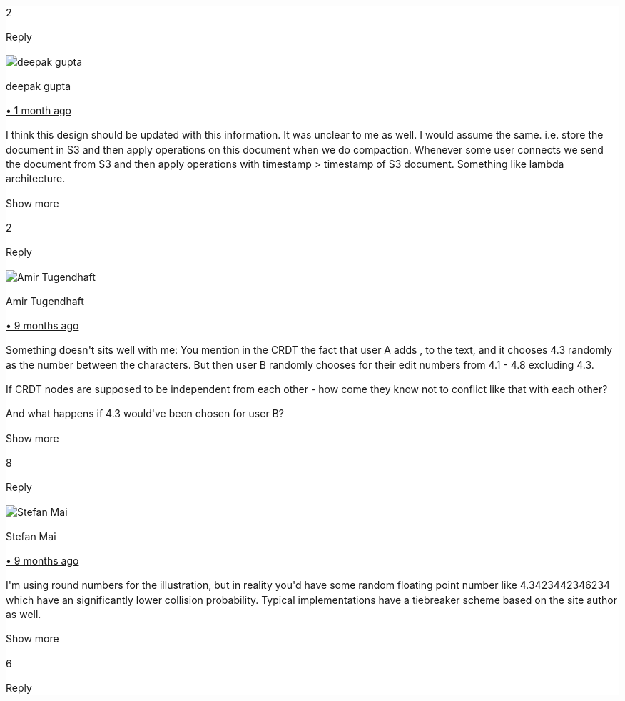 2

Reply

![deepak gupta](https://lh3.googleusercontent.com/a/ACg8ocJnydfF5BGePvAFEvXhWoY73HjvUZHcic0azbs9_10t75ujBw=s96-c)

deepak gupta

[• 1 month ago](https://www.hellointerview.com/learn/system-design/problem-breakdowns/google-docs#comment-cmcw8685901i5ad072xqf15sm)

I think this design should be updated with this information. It was unclear to me as well. I would assume the same. i.e. store the document in S3 and then apply operations on this document when we do compaction. Whenever some user connects we send the document from S3 and then apply operations with timestamp > timestamp of S3 document. Something like lambda architecture.

Show more

2

Reply

![Amir Tugendhaft](https://lh3.googleusercontent.com/a/ACg8ocI7XhTBSwnHabWF_66q2qSHU8kQmTt4RVIWk3qlGdUsOdqzlO0OxQ=s96-c)

Amir Tugendhaft

[• 9 months ago](https://www.hellointerview.com/learn/system-design/problem-breakdowns/google-docs#comment-cm3hk9n4c0096ofz0oig5kzt6)

Something doesn't sits well with me: You mention in the CRDT the fact that user A adds , to the text, and it chooses 4.3 randomly as the number between the characters. But then user B randomly chooses for their edit numbers from 4.1 - 4.8 excluding 4.3.

If CRDT nodes are supposed to be independent from each other - how come they know not to conflict like that with each other?

And what happens if 4.3 would've been chosen for user B?

Show more

8

Reply

![Stefan Mai](https://www.hellointerview.com/_next/image?url=%2F_next%2Fstatic%2Fmedia%2Fstefan-headshot.05026b70.png&w=96&q=75)

Stefan Mai

[• 9 months ago](https://www.hellointerview.com/learn/system-design/problem-breakdowns/google-docs#comment-cm3hkbp4x008411zarfm2611m)

I'm using round numbers for the illustration, but in reality you'd have some random floating point number like 4.3423442346234 which have an significantly lower collision probability. Typical implementations have a tiebreaker scheme based on the site author as well.

Show more

6

Reply
